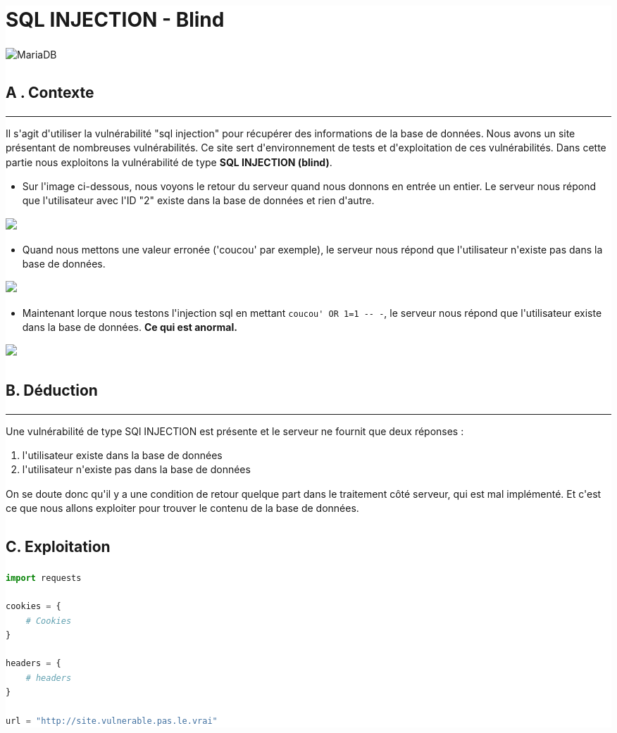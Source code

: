 # SQL INJECTION - Blind

![MariaDB](https://img.shields.io/badge/MariaDB-003545?style=for-the-badge&logo=mariadb&logoColor=white)



## A . Contexte 
________________________________________________________________

Il s'agit d'utiliser la vulnérabilité "sql injection" pour récupérer des informations de la base de données. 
Nous avons un site présentant de nombreuses vulnérabilités. Ce site sert d'environnement de tests et d'exploitation de ces vulnérabilités.
Dans cette partie nous exploitons la vulnérabilité de type **SQL INJECTION (blind)**. 
- Sur l'image ci-dessous, nous voyons le retour du serveur quand nous donnons en entrée un entier. Le serveur nous répond que l'utilisateur avec l'ID "2" existe dans la base de données et rien d'autre.
<img src="captures/sql_blind/user2.png" />

- Quand nous mettons une valeur erronée ('coucou' par exemple), le serveur nous répond que l'utilisateur n'existe pas dans la base de données.
<img src="captures/sql_blind/coucou.png" />

- Maintenant lorque nous testons l'injection sql en mettant
  ``` coucou' OR 1=1 -- - ```, le serveur nous répond que l'utilisateur existe dans la base de données. **Ce qui est anormal.**
<img src="captures/sql_blind/coucouOR.png" />


## B. Déduction
___
Une vulnérabilité de type SQl INJECTION est présente et le serveur ne fournit que deux réponses : 
1. l'utilisateur existe dans la base de données
1. l'utilisateur n'existe pas dans la base de données

On se doute donc qu'il y a une condition de retour quelque part dans le traitement côté serveur, qui est mal implémenté. Et c'est ce que nous allons exploiter pour trouver le contenu de la base de données.


## C. Exploitation

```python
import requests

cookies = {
    # Cookies
}

headers = {
    # headers
}

url = "http://site.vulnerable.pas.le.vrai"
```
